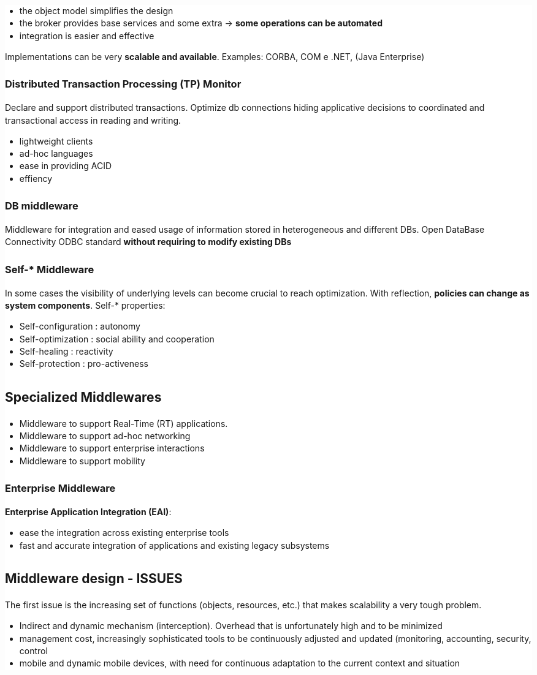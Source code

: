 - the object model simplifies the design
- the broker provides base services and some extra -> **some operations can be automated**
- integration is easier and effective

Implementations can be very **scalable and available**.
Examples: CORBA, COM e .NET, (Java Enterprise)

### Distributed Transaction Processing (TP) Monitor

Declare and support distributed transactions. Optimize db connections hiding applicative decisions to coordinated and transactional access in reading and writing.

- lightweight clients
- ad-hoc languages
- ease in providing ACID
- effiency

### DB middleware

Middleware for integration and eased usage of information stored in heterogeneous and different DBs. 
Open DataBase Connectivity ODBC standard **without requiring to modify existing DBs**

### Self-* Middleware

In some cases the visibility of underlying levels can become crucial to reach optimization. With reflection, **policies can change as system components**.
Self-* properties:

- Self-configuration : autonomy
- Self-optimization : social ability and cooperation
- Self-healing : reactivity
- Self-protection : pro-activeness

## Specialized Middlewares

- Middleware to support Real-Time (RT) applications.
- Middleware to support ad-hoc networking
- Middleware to support enterprise interactions
- Middleware to support mobility

### Enterprise Middleware

**Enterprise Application Integration (EAI)**:

- ease the integration across existing enterprise tools
- fast and accurate integration of applications and existing legacy subsystems

## Middleware design - ISSUES

The first issue is the increasing set of functions (objects, resources, etc.) that makes scalability a very tough problem. 

- Indirect and dynamic mechanism (interception). Overhead that is unfortunately high and to be minimized
- management cost, increasingly sophisticated tools to be continuously adjusted and updated (monitoring, accounting, security, control 
- mobile and dynamic mobile devices, with need for continuous adaptation to the current context and situation
